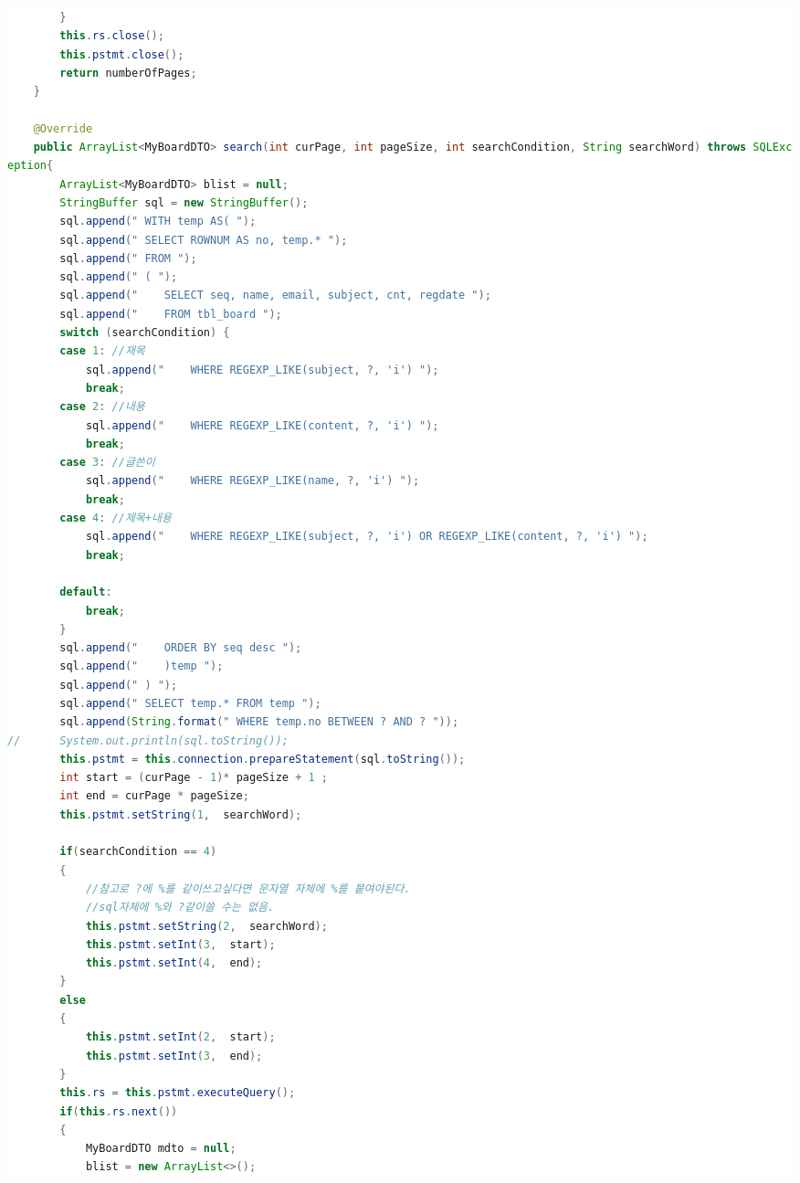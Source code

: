 ```java
		}
		this.rs.close();
		this.pstmt.close();
		return numberOfPages;
	}

	@Override
	public ArrayList<MyBoardDTO> search(int curPage, int pageSize, int searchCondition, String searchWord) throws SQLException{
		ArrayList<MyBoardDTO> blist = null;
		StringBuffer sql = new StringBuffer();
		sql.append(" WITH temp AS( ");
		sql.append(" SELECT ROWNUM AS no, temp.* ");
		sql.append(" FROM ");
		sql.append(" ( ");
		sql.append("    SELECT seq, name, email, subject, cnt, regdate ");
		sql.append("    FROM tbl_board ");
		switch (searchCondition) {
		case 1: //재목
			sql.append("    WHERE REGEXP_LIKE(subject, ?, 'i') ");
			break;
		case 2: //내용
			sql.append("    WHERE REGEXP_LIKE(content, ?, 'i') ");
			break;
		case 3: //글쓴이
			sql.append("    WHERE REGEXP_LIKE(name, ?, 'i') ");
			break;
		case 4: //제목+내용
			sql.append("    WHERE REGEXP_LIKE(subject, ?, 'i') OR REGEXP_LIKE(content, ?, 'i') ");
			break;

		default:
			break;
		}
		sql.append("    ORDER BY seq desc ");
		sql.append("    )temp ");
		sql.append(" ) ");
		sql.append(" SELECT temp.* FROM temp ");
		sql.append(String.format(" WHERE temp.no BETWEEN ? AND ? "));
//		System.out.println(sql.toString());
		this.pstmt = this.connection.prepareStatement(sql.toString());
		int start = (curPage - 1)* pageSize + 1 ;
		int end = curPage * pageSize;
		this.pstmt.setString(1,  searchWord);
		
		if(searchCondition == 4)
		{
			//참고로 ?에 %를 같이쓰고싶다면 문자열 자체에 %를 붙여야된다. 
			//sql자체에 %와 ?같이쓸 수는 없음.
			this.pstmt.setString(2,  searchWord);
			this.pstmt.setInt(3,  start);
			this.pstmt.setInt(4,  end);
		}
		else
		{
			this.pstmt.setInt(2,  start);
			this.pstmt.setInt(3,  end);
		}
		this.rs = this.pstmt.executeQuery();
		if(this.rs.next())
		{
			MyBoardDTO mdto = null;
			blist = new ArrayList<>();
```